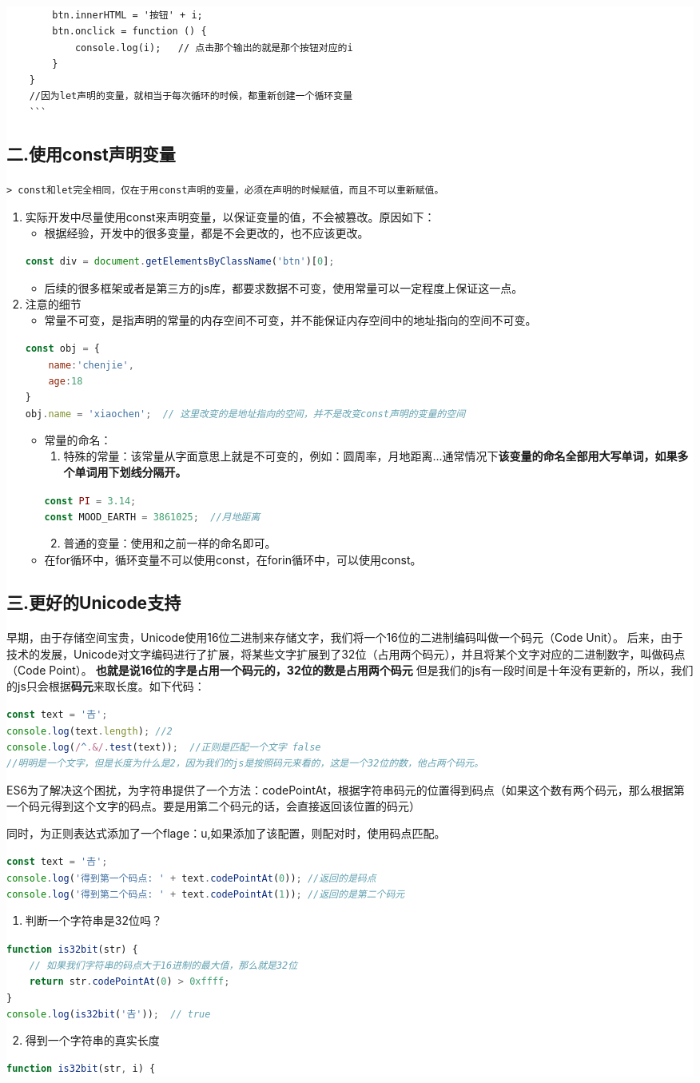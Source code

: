             btn.innerHTML = '按钮' + i;
            btn.onclick = function () {
                console.log(i);   // 点击那个输出的就是那个按钮对应的i
            }
        }
        //因为let声明的变量，就相当于每次循环的时候，都重新创建一个循环变量
        ```
## 二.使用const声明变量
    > const和let完全相同，仅在于用const声明的变量，必须在声明的时候赋值，而且不可以重新赋值。
1. 实际开发中尽量使用const来声明变量，以保证变量的值，不会被篡改。原因如下：
    - 根据经验，开发中的很多变量，都是不会更改的，也不应该更改。
    ```js
    const div = document.getElementsByClassName('btn')[0];
    ```
    - 后续的很多框架或者是第三方的js库，都要求数据不可变，使用常量可以一定程度上保证这一点。
2. 注意的细节
    - 常量不可变，是指声明的常量的内存空间不可变，并不能保证内存空间中的地址指向的空间不可变。
    ```js
    const obj = {
        name:'chenjie',
        age:18
    }
    obj.name = 'xiaochen';  // 这里改变的是地址指向的空间，并不是改变const声明的变量的空间
    ```
    - 常量的命名：
        1. 特殊的常量：该常量从字面意思上就是不可变的，例如：圆周率，月地距离...通常情况下**该变量的命名全部用大写单词，如果多个单词用下划线分隔开。**
        ```js
        const PI = 3.14;
        const MOOD_EARTH = 3861025;  //月地距离
        ```
        2. 普通的变量：使用和之前一样的命名即可。
    - 在for循环中，循环变量不可以使用const，在forin循环中，可以使用const。
## 三.更好的Unicode支持
早期，由于存储空间宝贵，Unicode使用16位二进制来存储文字，我们将一个16位的二进制编码叫做一个码元（Code Unit）。
后来，由于技术的发展，Unicode对文字编码进行了扩展，将某些文字扩展到了32位（占用两个码元），并且将某个文字对应的二进制数字，叫做码点（Code Point）。
**也就是说16位的字是占用一个码元的，32位的数是占用两个码元**
但是我们的js有一段时间是十年没有更新的，所以，我们的js只会根据**码元**来取长度。如下代码：
```js
const text = '𠮷';
console.log(text.length); //2
console.log(/^.&/.test(text));  //正则是匹配一个文字 false
//明明是一个文字，但是长度为什么是2，因为我们的js是按照码元来看的，这是一个32位的数，他占两个码元。
```
ES6为了解决这个困扰，为字符串提供了一个方法：codePointAt，根据字符串码元的位置得到码点（如果这个数有两个码元，那么根据第一个码元得到这个文字的码点。要是用第二个码元的话，会直接返回该位置的码元）

同时，为正则表达式添加了一个flage：u,如果添加了该配置，则配对时，使用码点匹配。
```js
const text = '𠮷';
console.log('得到第一个码点: ' + text.codePointAt(0)); //返回的是码点
console.log('得到第二个码点: ' + text.codePointAt(1)); //返回的是第二个码元
```
1. 判断一个字符串是32位吗？
```js
function is32bit(str) {
    // 如果我们字符串的码点大于16进制的最大值，那么就是32位
    return str.codePointAt(0) > 0xffff;    
}
console.log(is32bit('𠮷'));  // true
```
2. 得到一个字符串的真实长度
```js
function is32bit(str, i) {
```